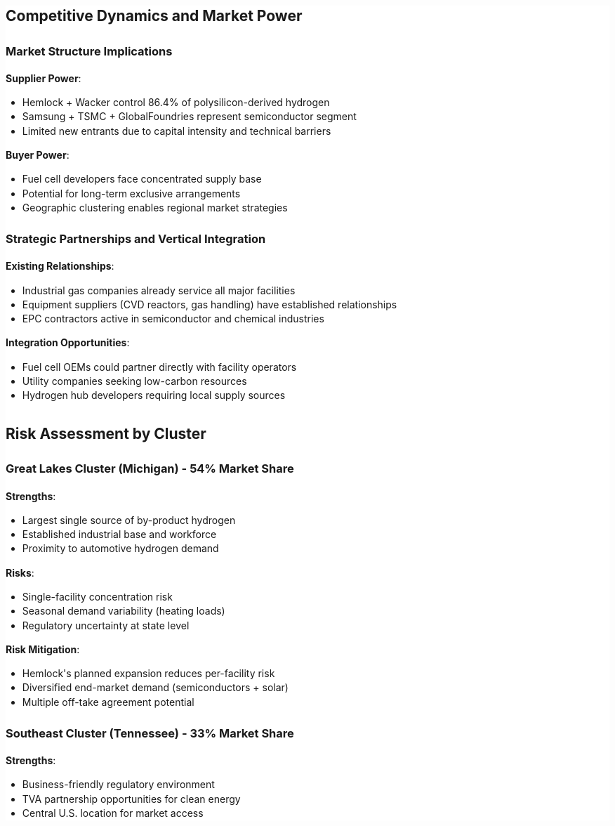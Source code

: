 ## Competitive Dynamics and Market Power

### Market Structure Implications

**Supplier Power**: 
- Hemlock + Wacker control 86.4% of polysilicon-derived hydrogen
- Samsung + TSMC + GlobalFoundries represent semiconductor segment
- Limited new entrants due to capital intensity and technical barriers

**Buyer Power**:
- Fuel cell developers face concentrated supply base
- Potential for long-term exclusive arrangements
- Geographic clustering enables regional market strategies

### Strategic Partnerships and Vertical Integration

**Existing Relationships**:
- Industrial gas companies already service all major facilities
- Equipment suppliers (CVD reactors, gas handling) have established relationships
- EPC contractors active in semiconductor and chemical industries

**Integration Opportunities**:
- Fuel cell OEMs could partner directly with facility operators
- Utility companies seeking low-carbon resources
- Hydrogen hub developers requiring local supply sources

## Risk Assessment by Cluster

### Great Lakes Cluster (Michigan) - 54% Market Share

**Strengths**:
- Largest single source of by-product hydrogen
- Established industrial base and workforce
- Proximity to automotive hydrogen demand

**Risks**:
- Single-facility concentration risk
- Seasonal demand variability (heating loads)
- Regulatory uncertainty at state level

**Risk Mitigation**:
- Hemlock's planned expansion reduces per-facility risk
- Diversified end-market demand (semiconductors + solar)
- Multiple off-take agreement potential

### Southeast Cluster (Tennessee) - 33% Market Share

**Strengths**:
- Business-friendly regulatory environment
- TVA partnership opportunities for clean energy
- Central U.S. location for market access

